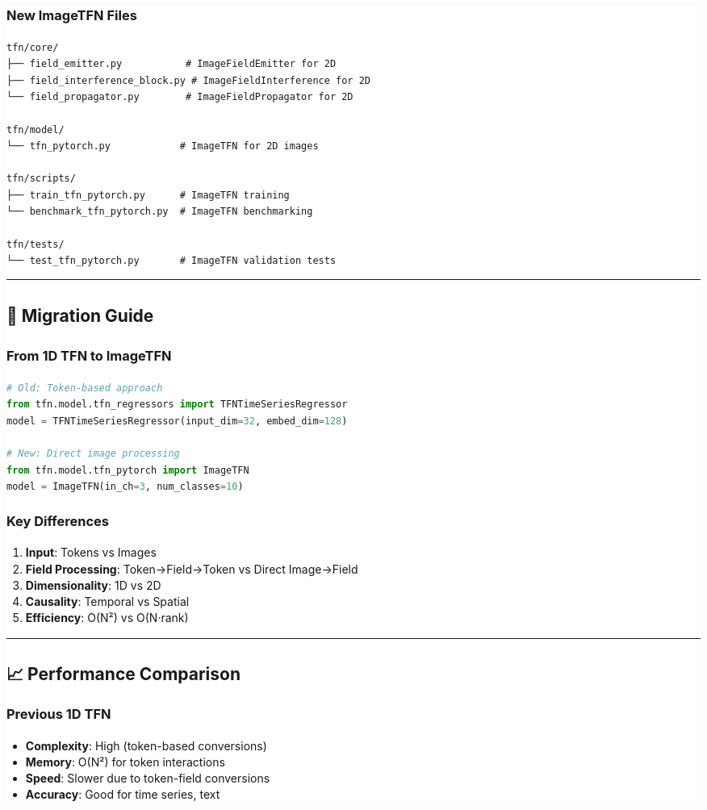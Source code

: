 ### **New ImageTFN Files**
```
tfn/core/
├── field_emitter.py           # ImageFieldEmitter for 2D
├── field_interference_block.py # ImageFieldInterference for 2D
└── field_propagator.py        # ImageFieldPropagator for 2D

tfn/model/
└── tfn_pytorch.py            # ImageTFN for 2D images

tfn/scripts/
├── train_tfn_pytorch.py      # ImageTFN training
└── benchmark_tfn_pytorch.py  # ImageTFN benchmarking

tfn/tests/
└── test_tfn_pytorch.py       # ImageTFN validation tests
```

---

## 🚀 **Migration Guide**

### **From 1D TFN to ImageTFN**
```python
# Old: Token-based approach
from tfn.model.tfn_regressors import TFNTimeSeriesRegressor
model = TFNTimeSeriesRegressor(input_dim=32, embed_dim=128)

# New: Direct image processing
from tfn.model.tfn_pytorch import ImageTFN
model = ImageTFN(in_ch=3, num_classes=10)
```

### **Key Differences**
1. **Input**: Tokens vs Images
2. **Field Processing**: Token→Field→Token vs Direct Image→Field
3. **Dimensionality**: 1D vs 2D
4. **Causality**: Temporal vs Spatial
5. **Efficiency**: O(N²) vs O(N·rank)

---

## 📈 **Performance Comparison**

### **Previous 1D TFN**
- **Complexity**: High (token-based conversions)
- **Memory**: O(N²) for token interactions
- **Speed**: Slower due to token-field conversions
- **Accuracy**: Good for time series, text
